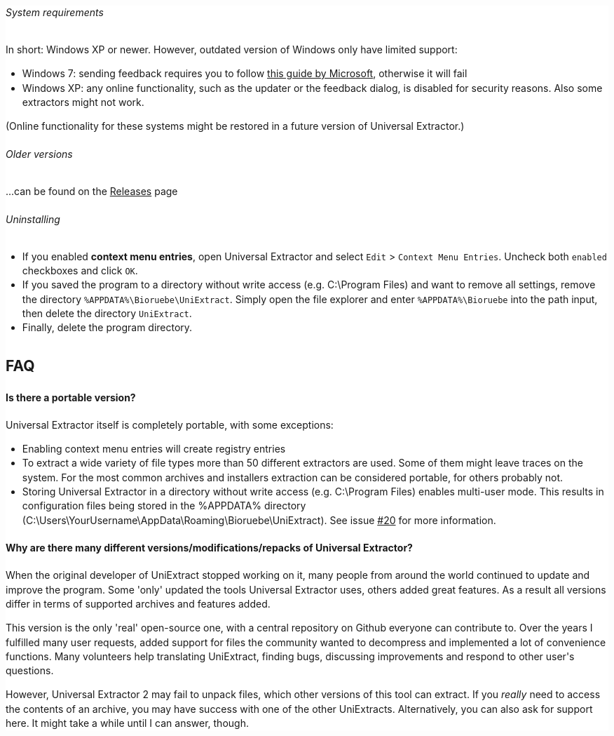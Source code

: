 ###### System requirements

In short: Windows XP or newer.
However, outdated version of Windows only have limited support:

- Windows 7: sending feedback requires you to follow [this guide by Microsoft](https://support.microsoft.com/en-us/help/3140245/update-to-enable-tls-1-1-and-tls-1-2-as-default-secure-protocols-in-wi), otherwise it will fail
- Windows XP: any online functionality, such as the updater or the feedback dialog, is disabled for security reasons. Also some extractors might not work.

(Online functionality for these systems might be restored in a future version of Universal Extractor.)

###### Older versions

...can be found on the [Releases](https://github.com/Bioruebe/UniExtract2/releases) page

###### Uninstalling

- If you enabled **context menu entries**, open Universal Extractor and select `Edit` > `Context Menu Entries`. Uncheck both `enabled` checkboxes and click `OK`.
- If you saved the program to a directory without write access (e.g. C:\Program Files) and want to remove all settings, remove the directory `%APPDATA%\Bioruebe\UniExtract`. Simply open the file explorer and enter `%APPDATA%\Bioruebe` into the path input, then delete the directory `UniExtract`.
- Finally, delete the program directory.

## FAQ

#### Is there a portable version?

Universal Extractor itself is completely portable, with some exceptions:
- Enabling context menu entries will create registry entries
- To extract a wide variety of file types more than 50 different extractors are used. Some of them might leave traces on the system. For the most common archives and installers extraction can be considered portable, for others probably not.
- Storing Universal Extractor in a directory without write access (e.g. C:\Program Files) enables multi-user mode. This results in configuration files being stored in the %APPDATA% directory (C:\Users\YourUsername\AppData\Roaming\Bioruebe\UniExtract).
  See issue [#20](https://github.com/Bioruebe/UniExtract2/issues/20) for more information.

#### Why are there many different versions/modifications/repacks of Universal Extractor?

When the original developer of UniExtract stopped working on it, many people from around the world continued to update and improve the program. Some 'only' updated the tools Universal Extractor uses, others added great features. As a result all versions differ in terms of supported archives and features added.

This version is the only 'real' open-source one, with a central repository on Github everyone can contribute to. Over the years I fulfilled many user requests, added support for files the community wanted to decompress and implemented a lot of convenience functions. Many volunteers help translating UniExtract, finding bugs, discussing improvements and respond to other user's questions.

However, Universal Extractor 2 may fail to unpack files, which other versions of this tool can extract. If you *really* need to access the contents of an archive, you may have success with one of the other UniExtracts. Alternatively, you can also ask for support here. It might take a while until I can answer, though.
